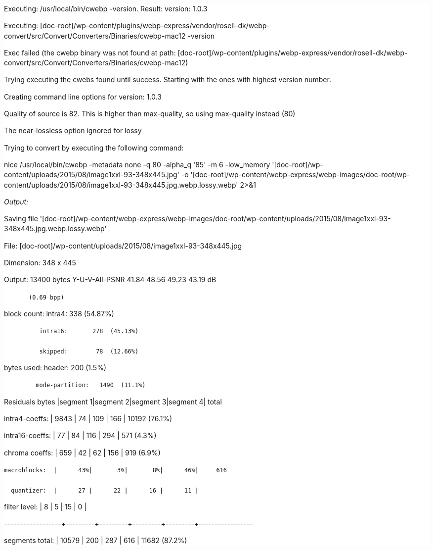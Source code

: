 Executing: /usr/local/bin/cwebp -version. Result: version: 1.0.3

Executing: [doc-root]/wp-content/plugins/webp-express/vendor/rosell-dk/webp-convert/src/Convert/Converters/Binaries/cwebp-mac12 -version

Exec failed (the cwebp binary was not found at path: [doc-root]/wp-content/plugins/webp-express/vendor/rosell-dk/webp-convert/src/Convert/Converters/Binaries/cwebp-mac12)

Trying executing the cwebs found until success. Starting with the ones with highest version number.

Creating command line options for version: 1.0.3

Quality of source is 82. This is higher than max-quality, so using max-quality instead (80)

The near-lossless option ignored for lossy

Trying to convert by executing the following command:

nice /usr/local/bin/cwebp -metadata none -q 80 -alpha_q '85' -m 6 -low_memory '[doc-root]/wp-content/uploads/2015/08/image1xxl-93-348x445.jpg' -o '[doc-root]/wp-content/webp-express/webp-images/doc-root/wp-content/uploads/2015/08/image1xxl-93-348x445.jpg.webp.lossy.webp' 2>&1


*Output:* 

Saving file '[doc-root]/wp-content/webp-express/webp-images/doc-root/wp-content/uploads/2015/08/image1xxl-93-348x445.jpg.webp.lossy.webp'

File:      [doc-root]/wp-content/uploads/2015/08/image1xxl-93-348x445.jpg

Dimension: 348 x 445

Output:    13400 bytes Y-U-V-All-PSNR 41.84 48.56 49.23   43.19 dB

           (0.69 bpp)

block count:  intra4:        338  (54.87%)

              intra16:       278  (45.13%)

              skipped:        78  (12.66%)

bytes used:  header:            200  (1.5%)

             mode-partition:   1490  (11.1%)

 Residuals bytes  |segment 1|segment 2|segment 3|segment 4|  total

  intra4-coeffs:  |    9843 |      74 |     109 |     166 |   10192  (76.1%)

 intra16-coeffs:  |      77 |      84 |     116 |     294 |     571  (4.3%)

  chroma coeffs:  |     659 |      42 |      62 |     156 |     919  (6.9%)

    macroblocks:  |      43%|       3%|       8%|      46%|     616

      quantizer:  |      27 |      22 |      16 |      11 |

   filter level:  |       8 |       5 |      15 |       0 |

------------------+---------+---------+---------+---------+-----------------

 segments total:  |   10579 |     200 |     287 |     616 |   11682  (87.2%)

